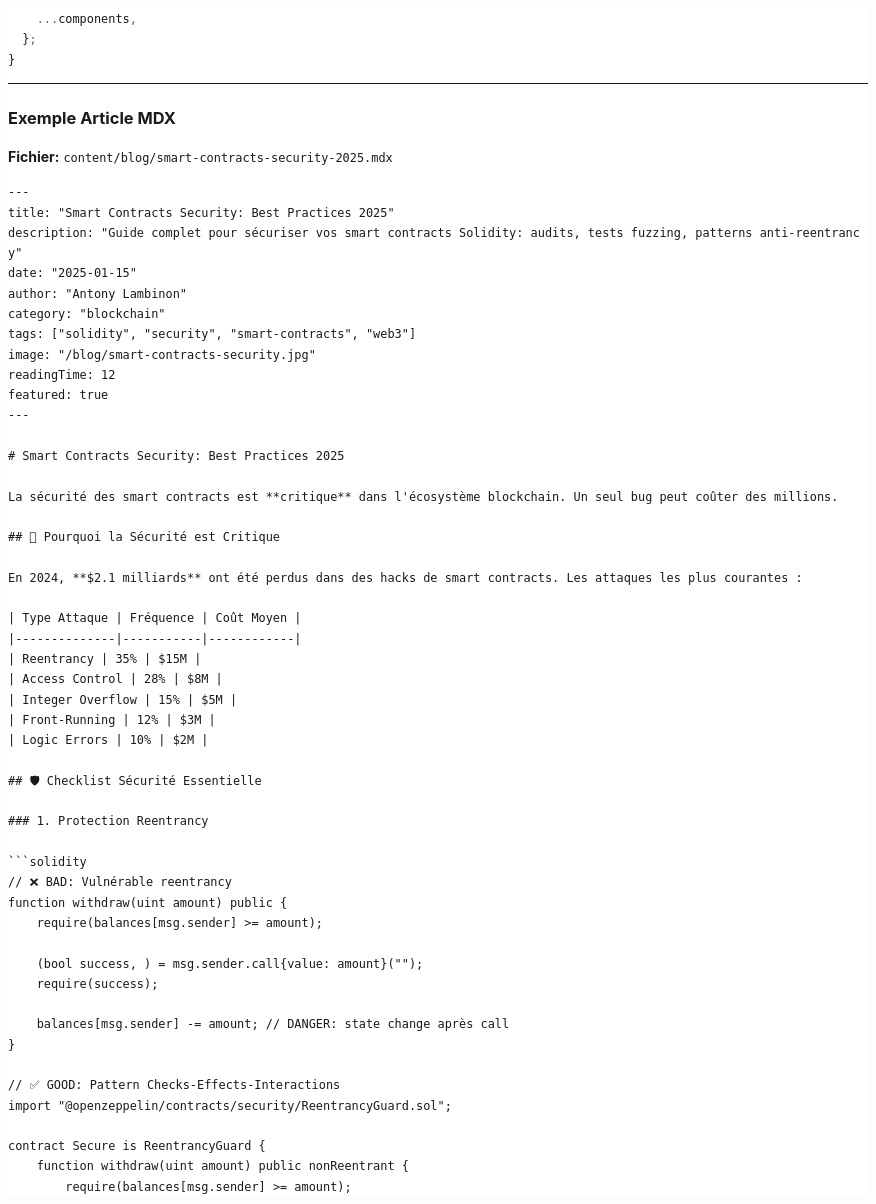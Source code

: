 ```typescript
    ...components,
  };
}
```

---

### **Exemple Article MDX**

**Fichier:** `content/blog/smart-contracts-security-2025.mdx`

```mdx
---
title: "Smart Contracts Security: Best Practices 2025"
description: "Guide complet pour sécuriser vos smart contracts Solidity: audits, tests fuzzing, patterns anti-reentrancy"
date: "2025-01-15"
author: "Antony Lambinon"
category: "blockchain"
tags: ["solidity", "security", "smart-contracts", "web3"]
image: "/blog/smart-contracts-security.jpg"
readingTime: 12
featured: true
---

# Smart Contracts Security: Best Practices 2025

La sécurité des smart contracts est **critique** dans l'écosystème blockchain. Un seul bug peut coûter des millions.

## 🎯 Pourquoi la Sécurité est Critique

En 2024, **$2.1 milliards** ont été perdus dans des hacks de smart contracts. Les attaques les plus courantes :

| Type Attaque | Fréquence | Coût Moyen |
|--------------|-----------|------------|
| Reentrancy | 35% | $15M |
| Access Control | 28% | $8M |
| Integer Overflow | 15% | $5M |
| Front-Running | 12% | $3M |
| Logic Errors | 10% | $2M |

## 🛡️ Checklist Sécurité Essentielle

### 1. Protection Reentrancy

```solidity
// ❌ BAD: Vulnérable reentrancy
function withdraw(uint amount) public {
    require(balances[msg.sender] >= amount);
    
    (bool success, ) = msg.sender.call{value: amount}("");
    require(success);
    
    balances[msg.sender] -= amount; // DANGER: state change après call
}

// ✅ GOOD: Pattern Checks-Effects-Interactions
import "@openzeppelin/contracts/security/ReentrancyGuard.sol";

contract Secure is ReentrancyGuard {
    function withdraw(uint amount) public nonReentrant {
        require(balances[msg.sender] >= amount);
```